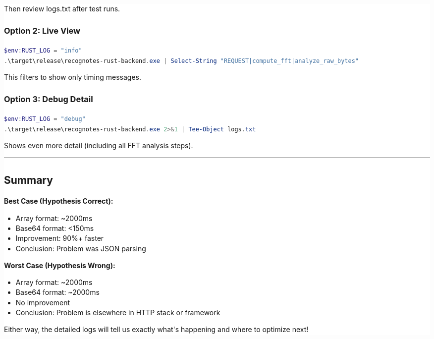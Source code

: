 Then review logs.txt after test runs.

### Option 2: Live View
```powershell
$env:RUST_LOG = "info"
.\target\release\recognotes-rust-backend.exe | Select-String "REQUEST|compute_fft|analyze_raw_bytes"
```

This filters to show only timing messages.

### Option 3: Debug Detail
```powershell
$env:RUST_LOG = "debug"
.\target\release\recognotes-rust-backend.exe 2>&1 | Tee-Object logs.txt
```

Shows even more detail (including all FFT analysis steps).

---

## Summary

**Best Case (Hypothesis Correct):**
- Array format: ~2000ms
- Base64 format: <150ms
- Improvement: 90%+ faster
- Conclusion: Problem was JSON parsing

**Worst Case (Hypothesis Wrong):**
- Array format: ~2000ms
- Base64 format: ~2000ms
- No improvement
- Conclusion: Problem is elsewhere in HTTP stack or framework

Either way, the detailed logs will tell us exactly what's happening and where to optimize next!

